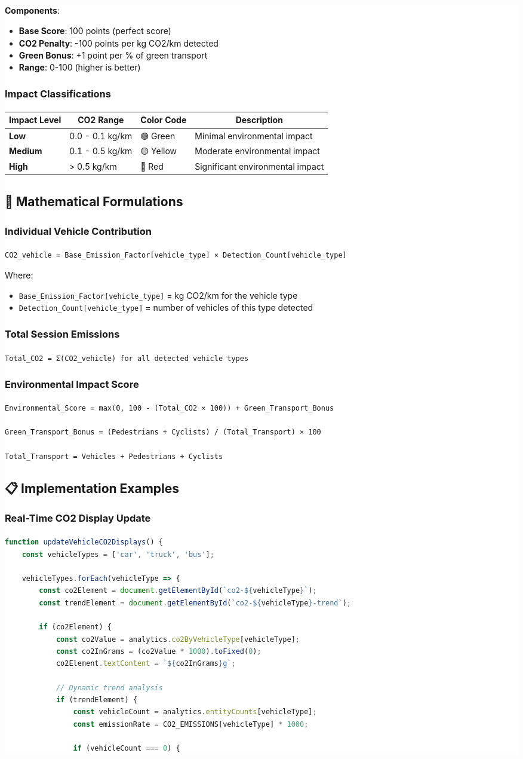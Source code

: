 **Components**:
- **Base Score**: 100 points (perfect score)
- **CO2 Penalty**: -100 points per kg CO2/km detected
- **Green Bonus**: +1 point per % of green transport
- **Range**: 0-100 (higher is better)

### Impact Classifications

| Impact Level | CO2 Range | Color Code | Description |
|--------------|-----------|------------|-------------|
| **Low** | 0.0 - 0.1 kg/km | 🟢 Green | Minimal environmental impact |
| **Medium** | 0.1 - 0.5 kg/km | 🟡 Yellow | Moderate environmental impact |  
| **High** | > 0.5 kg/km | 🔴 Red | Significant environmental impact |

## 🧮 Mathematical Formulations

### Individual Vehicle Contribution
```
CO2_vehicle = Base_Emission_Factor[vehicle_type] × Detection_Count[vehicle_type]
```

Where:
- `Base_Emission_Factor[vehicle_type]` = kg CO2/km for the vehicle type
- `Detection_Count[vehicle_type]` = number of vehicles of this type detected

### Total Session Emissions
```
Total_CO2 = Σ(CO2_vehicle) for all detected vehicle types
```

### Environmental Impact Score
```
Environmental_Score = max(0, 100 - (Total_CO2 × 100)) + Green_Transport_Bonus

Green_Transport_Bonus = (Pedestrians + Cyclists) / (Total_Transport) × 100

Total_Transport = Vehicles + Pedestrians + Cyclists
```

## 📋 Implementation Examples

### Real-Time CO2 Display Update
```javascript
function updateVehicleCO2Displays() {
    const vehicleTypes = ['car', 'truck', 'bus'];

    vehicleTypes.forEach(vehicleType => {
        const co2Element = document.getElementById(`co2-${vehicleType}`);
        const trendElement = document.getElementById(`co2-${vehicleType}-trend`);

        if (co2Element) {
            const co2Value = analytics.co2ByVehicleType[vehicleType];
            const co2InGrams = (co2Value * 1000).toFixed(0);
            co2Element.textContent = `${co2InGrams}g`;

            // Dynamic trend analysis
            if (trendElement) {
                const vehicleCount = analytics.entityCounts[vehicleType];
                const emissionRate = CO2_EMISSIONS[vehicleType] * 1000;

                if (vehicleCount === 0) {
```
